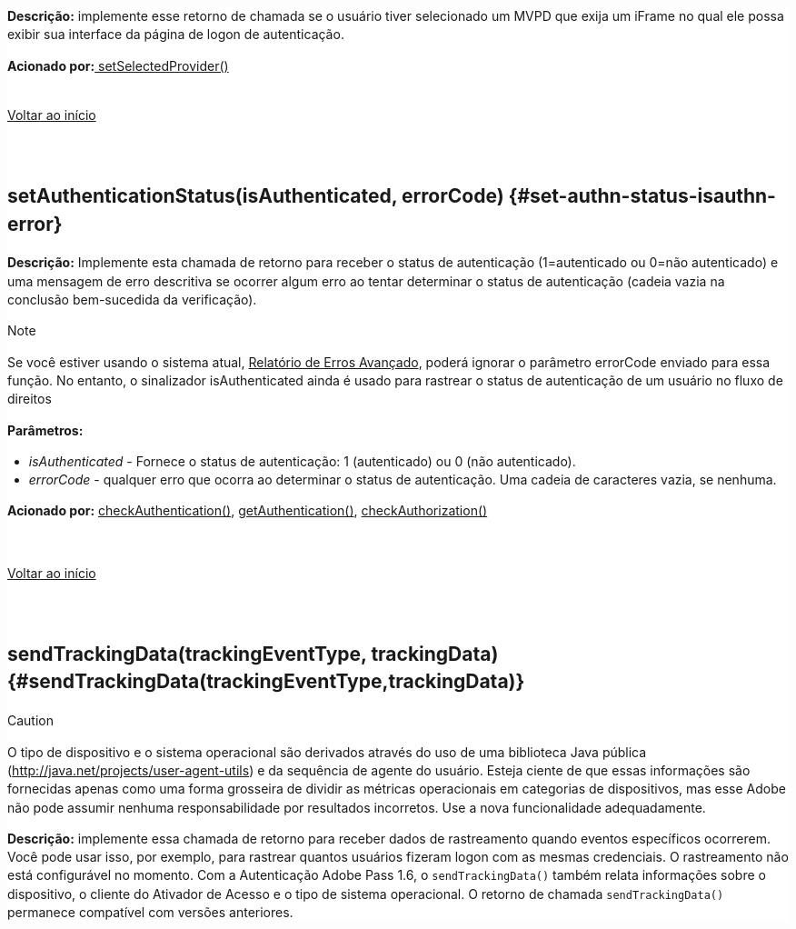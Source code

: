 **Descrição:** implemente esse retorno de chamada se o usuário tiver selecionado um MVPD que exija um iFrame no qual ele possa exibir sua interface da página de logon de autenticação.

**Acionado por:**[ setSelectedProvider()](#setselectedproviderproviderid-setselectedprovider)

</br> [Voltar ao início](#top)

</br>

## setAuthenticationStatus(isAuthenticated, errorCode) {#set-authn-status-isauthn-error}

**Descrição:** Implemente esta chamada de retorno para receber o status de autenticação (1=autenticado ou 0=não autenticado) e uma mensagem de erro descritiva se ocorrer algum erro ao tentar determinar o status de autenticação (cadeia vazia na conclusão bem-sucedida da verificação).

>[!NOTE]
> 
>Se você estiver usando o sistema atual, [Relatório de Erros Avançado](/help/authentication/error-reporting.md), poderá ignorar o parâmetro errorCode enviado para essa função.  No entanto, o sinalizador isAuthenticated ainda é usado para rastrear o status de autenticação de um usuário no fluxo de direitos


**Parâmetros:**

- *isAuthenticated* - Fornece o status de autenticação: 1 (autenticado) ou 0 (não autenticado).
- *errorCode* - qualquer erro que ocorra ao determinar o status de autenticação. Uma cadeia de caracteres vazia, se nenhuma.


**Acionado por:** [checkAuthentication()](#checkauthn-checkauthn), [getAuthentication()](#getauthenticationredirecturl-getauthenticationredirecturl), [checkAuthorization()](#checkauthorizationinresourceid-checkauthorizationinresourceid)

</br>

[Voltar ao início](#top)

</br>

## sendTrackingData(trackingEventType, trackingData) {#sendTrackingData(trackingEventType,trackingData)}

>[!CAUTION]
>
>O tipo de dispositivo e o sistema operacional são derivados através do uso de uma biblioteca Java pública (<http://java.net/projects/user-agent-utils>) e da sequência de agente do usuário. Esteja ciente de que essas informações são fornecidas apenas como uma forma grosseira de dividir as métricas operacionais em categorias de dispositivos, mas esse Adobe não pode assumir nenhuma responsabilidade por resultados incorretos. Use a nova funcionalidade adequadamente.

**Descrição:** implemente essa chamada de retorno para receber dados de rastreamento quando eventos específicos ocorrerem. Você pode usar isso, por exemplo, para rastrear quantos usuários fizeram logon com as mesmas credenciais. O rastreamento não está configurável no momento. Com a Autenticação Adobe Pass 1.6, o `sendTrackingData()` também relata informações sobre o dispositivo, o cliente do Ativador de Acesso e o tipo de sistema operacional. O retorno de chamada `sendTrackingData()` permanece compatível com versões anteriores.
